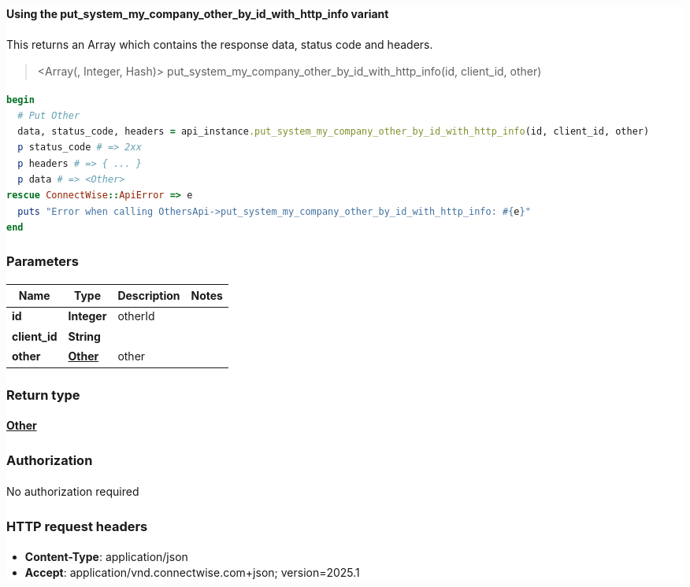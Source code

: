 #### Using the put_system_my_company_other_by_id_with_http_info variant

This returns an Array which contains the response data, status code and headers.

> <Array(<Other>, Integer, Hash)> put_system_my_company_other_by_id_with_http_info(id, client_id, other)

```ruby
begin
  # Put Other
  data, status_code, headers = api_instance.put_system_my_company_other_by_id_with_http_info(id, client_id, other)
  p status_code # => 2xx
  p headers # => { ... }
  p data # => <Other>
rescue ConnectWise::ApiError => e
  puts "Error when calling OthersApi->put_system_my_company_other_by_id_with_http_info: #{e}"
end
```

### Parameters

| Name | Type | Description | Notes |
| ---- | ---- | ----------- | ----- |
| **id** | **Integer** | otherId |  |
| **client_id** | **String** |  |  |
| **other** | [**Other**](Other.md) | other |  |

### Return type

[**Other**](Other.md)

### Authorization

No authorization required

### HTTP request headers

- **Content-Type**: application/json
- **Accept**: application/vnd.connectwise.com+json; version=2025.1

